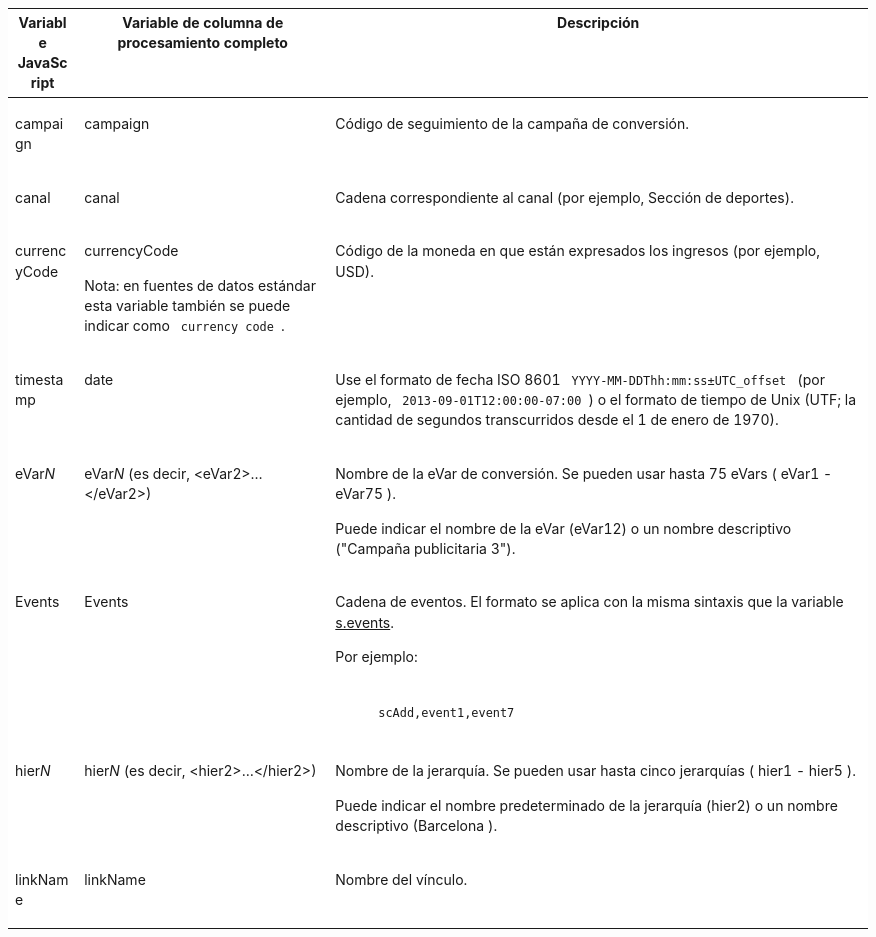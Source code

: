 <table id="table_AAC04491D643467B9C80FDEF88130B13"> 
 <thead> 
  <tr> 
   <th colname="col1" class="entry"> Variable JavaScript </th> 
   <th colname="col2" class="entry"> Variable de columna de procesamiento completo </th> 
   <th colname="col3" class="entry"> Descripción </th> 
  </tr> 
 </thead>
 <tbody> 
  <tr> 
   <td colname="col1"> <p>campaign </p> </td> 
   <td colname="col2"> <p>campaign </p> </td> 
   <td colname="col3"> <p>Código de seguimiento de la campaña de conversión. </p> </td> 
  </tr> 
  <tr> 
   <td colname="col1"> <p>canal </p> </td> 
   <td colname="col2"> <p>canal </p> </td> 
   <td colname="col3"> <p>Cadena correspondiente al canal (por ejemplo, Sección de deportes). </p> </td> 
  </tr> 
  <tr> 
   <td colname="col1"> <p>currencyCode </p> </td> 
   <td colname="col2"> <p>currencyCode </p> <p>Nota: en fuentes de datos estándar esta variable también se puede indicar como <code> currency code </code>. </p> </td> 
   <td colname="col3"> <p>Código de la moneda en que están expresados los ingresos (por ejemplo, USD). </p> </td> 
  </tr> 
  <tr> 
   <td colname="col1"> <p>timestamp </p> </td> 
   <td colname="col2"> <p>date </p> </td> 
   <td colname="col3"> <p>Use el formato de fecha ISO 8601 <code> YYYY-MM-DDThh:mm:ss±UTC_offset </code> (por ejemplo, <code> 2013-09-01T12:00:00-07:00 </code>) o el formato de tiempo de Unix (UTF; la cantidad de segundos transcurridos desde el 1 de enero de 1970). </p> </td> 
  </tr> 
  <tr> 
   <td colname="col1"> <p>eVar<i>N</i> </p> </td> 
   <td colname="col2"> <p>eVar<i>N</i> (es decir, &lt;eVar2&gt;…&lt;/eVar2&gt;) </p> </td> 
   <td colname="col3"> <p>Nombre de la eVar de conversión. Se pueden usar hasta 75 eVars ( <span class="varname"> eVar1 </span> - <span class="varname"> eVar75 </span>). </p> <p>Puede indicar el nombre de la eVar (eVar12) o un nombre descriptivo ("Campaña publicitaria 3"). </p> </td> 
  </tr> 
  <tr> 
   <td colname="col1"> <p>Events </p> </td> 
   <td colname="col2"> <p>Events </p> </td> 
   <td colname="col3"> <p>Cadena de eventos. El formato se aplica con la misma sintaxis que la variable <a href="https://docs.adobe.com/content/help/es-ES/analytics/implementation/vars/page-vars/events/event-serialization.html"  >s.events</a>. </p> <p>Por ejemplo: </p> 
    <code>
      scAdd,event1,event7 
    </code> </td> 
  </tr> 
  <tr> 
   <td colname="col1"> <p>hier<i>N</i> </p> </td> 
   <td colname="col2"> <p>hier<i>N</i> (es decir, &lt;hier2&gt;…&lt;/hier2&gt;) </p> </td> 
   <td colname="col3"> <p>Nombre de la jerarquía. Se pueden usar hasta cinco jerarquías ( <span class="varname"> hier1</span> - <span class="varname">hier5 </span>). </p> <p>Puede indicar el nombre predeterminado de la jerarquía (<span class="varname">hier2</span>) o un nombre descriptivo (<span class="term">Barcelona </span>). </p> </td> 
  </tr> 
  <tr> 
   <td colname="col1"> <p>linkName </p> </td> 
   <td colname="col2"> <p>linkName </p> </td> 
   <td colname="col3"> <p>Nombre del vínculo. </p> </td> 
  </tr> 